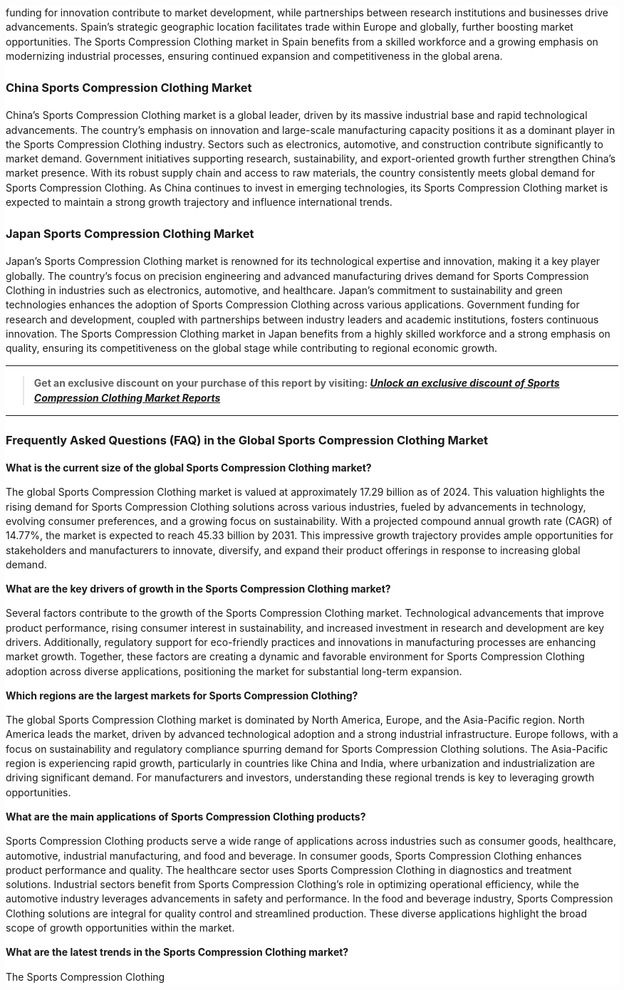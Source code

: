 funding for innovation contribute to market development, while partnerships between research institutions and businesses drive advancements. Spain&rsquo;s strategic geographic location facilitates trade within Europe and globally, further boosting market opportunities. The Sports Compression Clothing market in Spain benefits from a skilled workforce and a growing emphasis on modernizing industrial processes, ensuring continued expansion and competitiveness in the global arena.</p><h3>China Sports Compression Clothing Market</h3><p>China&rsquo;s Sports Compression Clothing market is a global leader, driven by its massive industrial base and rapid technological advancements. The country&rsquo;s emphasis on innovation and large-scale manufacturing capacity positions it as a dominant player in the Sports Compression Clothing industry. Sectors such as electronics, automotive, and construction contribute significantly to market demand. Government initiatives supporting research, sustainability, and export-oriented growth further strengthen China&rsquo;s market presence. With its robust supply chain and access to raw materials, the country consistently meets global demand for Sports Compression Clothing. As China continues to invest in emerging technologies, its Sports Compression Clothing market is expected to maintain a strong growth trajectory and influence international trends.</p><h3>Japan Sports Compression Clothing Market</h3><p>Japan&rsquo;s Sports Compression Clothing market is renowned for its technological expertise and innovation, making it a key player globally. The country&rsquo;s focus on precision engineering and advanced manufacturing drives demand for Sports Compression Clothing in industries such as electronics, automotive, and healthcare. Japan&rsquo;s commitment to sustainability and green technologies enhances the adoption of Sports Compression Clothing across various applications. Government funding for research and development, coupled with partnerships between industry leaders and academic institutions, fosters continuous innovation. The Sports Compression Clothing market in Japan benefits from a highly skilled workforce and a strong emphasis on quality, ensuring its competitiveness on the global stage while contributing to regional economic growth.</p><hr /><blockquote><p><strong>Get an exclusive discount on your purchase of this report by visiting: <em><a href="://marketresearchpulse.com/ask-for-discount/10444?utm_source=Github&amp;utm_medium=0111">Unlock an exclusive discount of Sports Compression Clothing Market Reports</a></em>&nbsp;</strong></p></blockquote><hr /><h3>Frequently Asked Questions (FAQ) in the Global Sports Compression Clothing Market</h3><p><strong>What is the current size of the global Sports Compression Clothing market?</strong></p><p>The global Sports Compression Clothing market is valued at approximately 17.29 billion as of 2024. This valuation highlights the rising demand for Sports Compression Clothing solutions across various industries, fueled by advancements in technology, evolving consumer preferences, and a growing focus on sustainability. With a projected compound annual growth rate (CAGR) of 14.77%, the market is expected to reach 45.33 billion by 2031. This impressive growth trajectory provides ample opportunities for stakeholders and manufacturers to innovate, diversify, and expand their product offerings in response to increasing global demand.</p><p><strong>What are the key drivers of growth in the Sports Compression Clothing market?</strong></p><p>Several factors contribute to the growth of the Sports Compression Clothing market. Technological advancements that improve product performance, rising consumer interest in sustainability, and increased investment in research and development are key drivers. Additionally, regulatory support for eco-friendly practices and innovations in manufacturing processes are enhancing market growth. Together, these factors are creating a dynamic and favorable environment for Sports Compression Clothing adoption across diverse applications, positioning the market for substantial long-term expansion.</p><p><strong>Which regions are the largest markets for Sports Compression Clothing?</strong></p><p>The global Sports Compression Clothing market is dominated by North America, Europe, and the Asia-Pacific region. North America leads the market, driven by advanced technological adoption and a strong industrial infrastructure. Europe follows, with a focus on sustainability and regulatory compliance spurring demand for Sports Compression Clothing solutions. The Asia-Pacific region is experiencing rapid growth, particularly in countries like China and India, where urbanization and industrialization are driving significant demand. For manufacturers and investors, understanding these regional trends is key to leveraging growth opportunities.</p><p><strong>What are the main applications of Sports Compression Clothing products?</strong></p><p>Sports Compression Clothing products serve a wide range of applications across industries such as consumer goods, healthcare, automotive, industrial manufacturing, and food and beverage. In consumer goods, Sports Compression Clothing enhances product performance and quality. The healthcare sector uses Sports Compression Clothing in diagnostics and treatment solutions. Industrial sectors benefit from Sports Compression Clothing&rsquo;s role in optimizing operational efficiency, while the automotive industry leverages advancements in safety and performance. In the food and beverage industry, Sports Compression Clothing solutions are integral for quality control and streamlined production. These diverse applications highlight the broad scope of growth opportunities within the market.</p><p><strong>What are the latest trends in the Sports Compression Clothing market?</strong></p><p>The Sports Compression Clothing